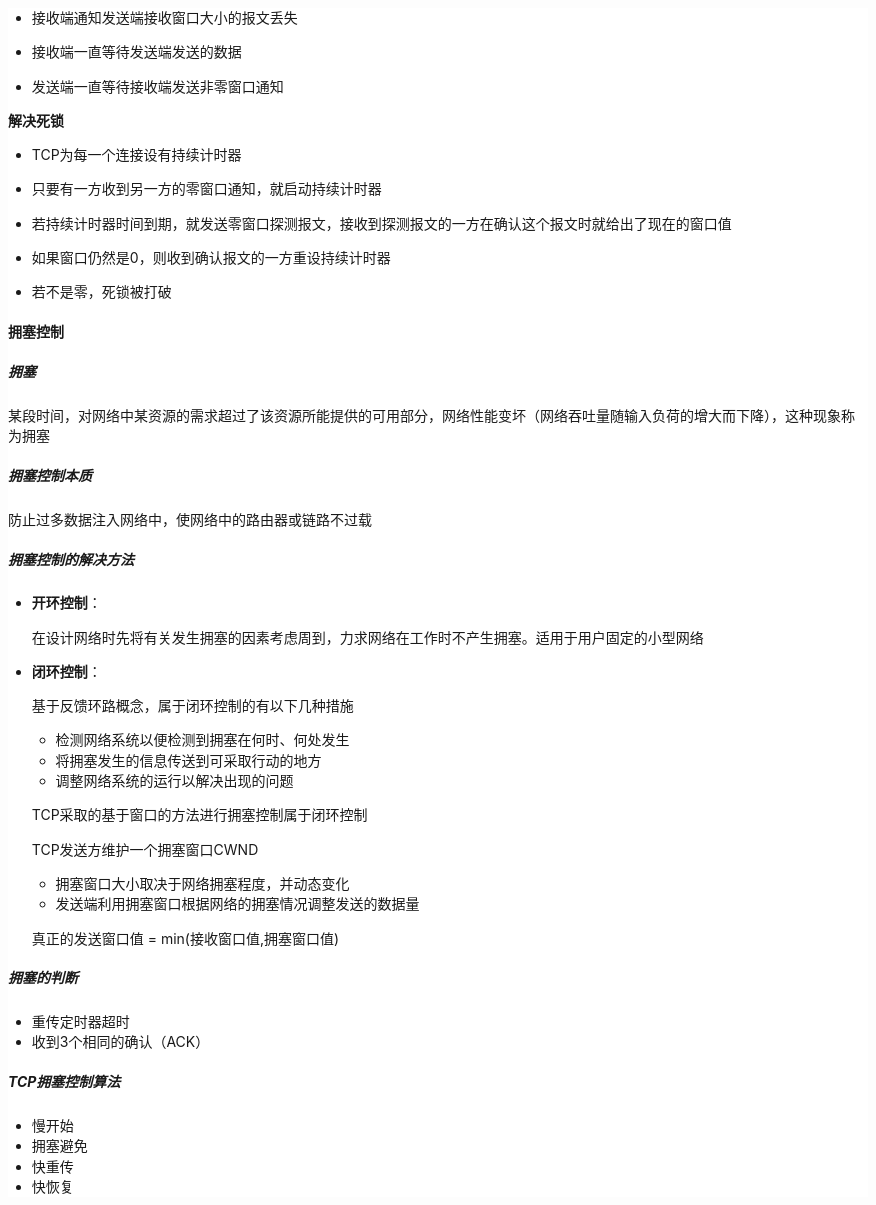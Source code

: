 - 接收端通知发送端接收窗口大小的报文丢失

- 接收端一直等待发送端发送的数据

- 发送端一直等待接收端发送非零窗口通知

**解决死锁**

- TCP为每一个连接设有持续计时器

- 只要有一方收到另一方的零窗口通知，就启动持续计时器

- 若持续计时器时间到期，就发送零窗口探测报文，接收到探测报文的一方在确认这个报文时就给出了现在的窗口值
- 如果窗口仍然是0，则收到确认报文的一方重设持续计时器
- 若不是零，死锁被打破

#### 拥塞控制

##### 拥塞

某段时间，对网络中某资源的需求超过了该资源所能提供的可用部分，网络性能变坏（网络吞吐量随输入负荷的增大而下降），这种现象称为拥塞

##### 拥塞控制本质

防止过多数据注入网络中，使网络中的路由器或链路不过载

##### 拥塞控制的解决方法

- **开环控制**：

  在设计网络时先将有关发生拥塞的因素考虑周到，力求网络在工作时不产生拥塞。适用于用户固定的小型网络

- **闭环控制**：

  基于反馈环路概念，属于闭环控制的有以下几种措施

  - 检测网络系统以便检测到拥塞在何时、何处发生
  - 将拥塞发生的信息传送到可采取行动的地方
  - 调整网络系统的运行以解决出现的问题

  TCP采取的基于窗口的方法进行拥塞控制属于闭环控制

  TCP发送方维护一个拥塞窗口CWND

  - 拥塞窗口大小取决于网络拥塞程度，并动态变化
  - 发送端利用拥塞窗口根据网络的拥塞情况调整发送的数据量

  真正的发送窗口值 = min(接收窗口值,拥塞窗口值)

##### 拥塞的判断

- 重传定时器超时
- 收到3个相同的确认（ACK）

##### TCP拥塞控制算法

- 慢开始
- 拥塞避免
- 快重传
- 快恢复
